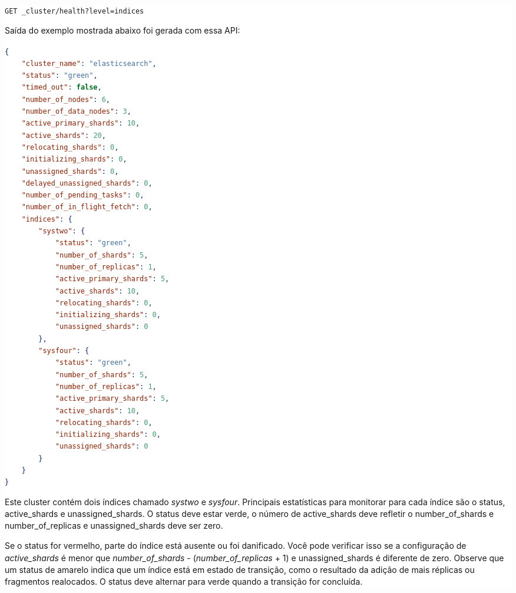 `GET _cluster/health?level=indices`

Saída do exemplo mostrada abaixo foi gerada com essa API:

```json
{
    "cluster_name": "elasticsearch",
    "status": "green",
    "timed_out": false,
    "number_of_nodes": 6,
    "number_of_data_nodes": 3,
    "active_primary_shards": 10,
    "active_shards": 20,
    "relocating_shards": 0,
    "initializing_shards": 0,
    "unassigned_shards": 0,
    "delayed_unassigned_shards": 0,
    "number_of_pending_tasks": 0,
    "number_of_in_flight_fetch": 0,
    "indices": {
        "systwo": {
            "status": "green",
            "number_of_shards": 5,
            "number_of_replicas": 1,
            "active_primary_shards": 5,
            "active_shards": 10,
            "relocating_shards": 0,
            "initializing_shards": 0,
            "unassigned_shards": 0
        },
        "sysfour": {
            "status": "green",
            "number_of_shards": 5,
            "number_of_replicas": 1,
            "active_primary_shards": 5,
            "active_shards": 10,
            "relocating_shards": 0,
            "initializing_shards": 0,
            "unassigned_shards": 0
        }
    }
}
```

Este cluster contém dois índices chamado *systwo* e *sysfour*. Principais estatísticas para monitorar para cada índice são o status, active_shards e unassigned_shards. O status deve estar verde, o número de active_shards deve refletir o number_of_shards e number_of_replicas e unassigned_shards deve ser zero. 

Se o status for vermelho, parte do índice está ausente ou foi danificado. Você pode verificar isso se a configuração de *active_shards* é menor que *number_of_shards* - (*number_of_replicas* + 1) e unassigned_shards é diferente de zero. Observe que um status de amarelo indica que um índice está em estado de transição, como o resultado da adição de mais réplicas ou fragmentos realocados. O status deve alternar para verde quando a transição for concluída. 
